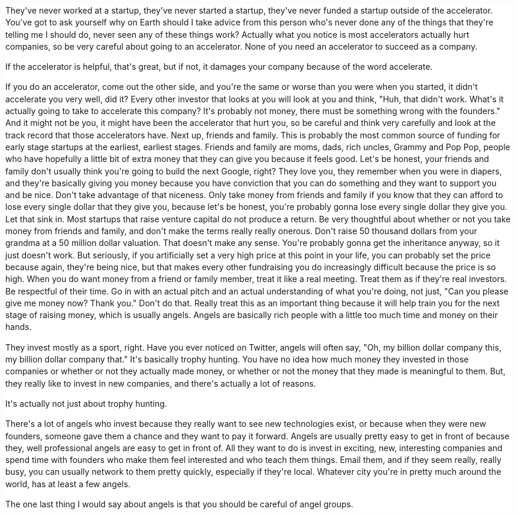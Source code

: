 They've never  worked at a startup, they've never started a startup, they've never funded a startup outside  of the accelerator. You've got to ask yourself why on Earth should I take advice  from this person who's never done any of the things that they're telling me I  should do, never seen any of these things work? Actually what you notice is most  accelerators actually hurt companies, so be very careful about going to an accelerator. None of  you need an accelerator to succeed as a company.

If the accelerator is helpful, that's  great, but if not, it damages your company because of the word accelerate.

If you  do an accelerator, come out the other side, and you're the same or worse than  you were when you started, it didn't accelerate you very well, did it? Every other  investor that looks at you will look at you and think, "Huh, that didn't work.  What's it actually going to take to accelerate this company? It's probably not money, there  must be something wrong with the founders." And it might not be you, it might  have been the accelerator that hurt you, so be careful and think very carefully and  look at the track record that those accelerators have. Next up, friends and family. This  is probably the most common source of funding for early stage startups at the earliest,  earliest stages. Friends and family are moms, dads, rich uncles, Grammy and Pop Pop, people  who have hopefully a little bit of extra money that they can give you because  it feels good. Let's be honest, your friends and family don't usually think you're going  to build the next Google, right? They love you, they remember when you were in  diapers, and they're basically giving you money because you have conviction that you can do  something and they want to support you and be nice. Don't take advantage of that  niceness. Only take money from friends and family if you know that they can afford  to lose every single dollar that they give you, because let's be honest, you're probably  gonna lose every single dollar they give you. Let that sink in. Most startups that  raise venture capital do not produce a return. Be very thoughtful about whether or not  you take money from friends and family, and don't make the terms really really onerous.  Don't raise 50 thousand dollars from your grandma at a 50 million dollar valuation. That  doesn't make any sense. You're probably gonna get the inheritance anyway, so it just doesn't  work. But seriously, if you artificially set a very high price at this point in  your life, you can probably set the price because again, they're being nice, but that  makes every other fundraising you do increasingly difficult because the price is so high. When  you do want money from a friend or family member, treat it like a real  meeting. Treat them as if they're real investors. Be respectful of their time. Go in  with an actual pitch and an actual understanding of what you're doing, not just, "Can  you please give me money now? Thank you." Don't do that. Really treat this as  an important thing because it will help train you for the next stage of raising  money, which is usually angels. Angels are basically rich people with a little too much  time and money on their hands.

They invest mostly as a sport, right. Have you  ever noticed on Twitter, angels will often say, "Oh, my billion dollar company this, my  billion dollar company that." It's basically trophy hunting. You have no idea how much money  they invested in those companies or whether or not they actually made money, or whether  or not the money that they made is meaningful to them. But, they really like  to invest in new companies, and there's actually a lot of reasons.

It's actually not  just about trophy hunting.

There's a lot of angels who invest because they really want  to see new technologies exist, or because when they were new founders, someone gave them  a chance and they want to pay it forward. Angels are usually pretty easy to  get in front of because they, well professional angels are easy to get in front  of. All they want to do is invest in exciting, new, interesting companies and spend  time with founders who make them feel interested and who teach them things. Email them,  and if they seem really, really busy, you can usually network to them pretty quickly,  especially if they're local. Whatever city you're in pretty much around the world, has at  least a few angels.

The one last thing I would say about angels is that  you should be careful of angel groups.
